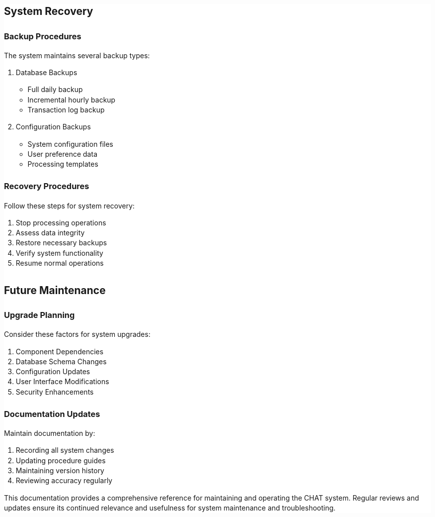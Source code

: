 ## System Recovery

### Backup Procedures

The system maintains several backup types:

1. Database Backups
   - Full daily backup
   - Incremental hourly backup
   - Transaction log backup

2. Configuration Backups
   - System configuration files
   - User preference data
   - Processing templates

### Recovery Procedures

Follow these steps for system recovery:

1. Stop processing operations
2. Assess data integrity
3. Restore necessary backups
4. Verify system functionality
5. Resume normal operations

## Future Maintenance

### Upgrade Planning

Consider these factors for system upgrades:

1. Component Dependencies
2. Database Schema Changes
3. Configuration Updates
4. User Interface Modifications
5. Security Enhancements

### Documentation Updates

Maintain documentation by:

1. Recording all system changes
2. Updating procedure guides
3. Maintaining version history
4. Reviewing accuracy regularly

This documentation provides a comprehensive reference for maintaining and operating the CHAT system. Regular reviews and updates ensure its continued relevance and usefulness for system maintenance and troubleshooting.


